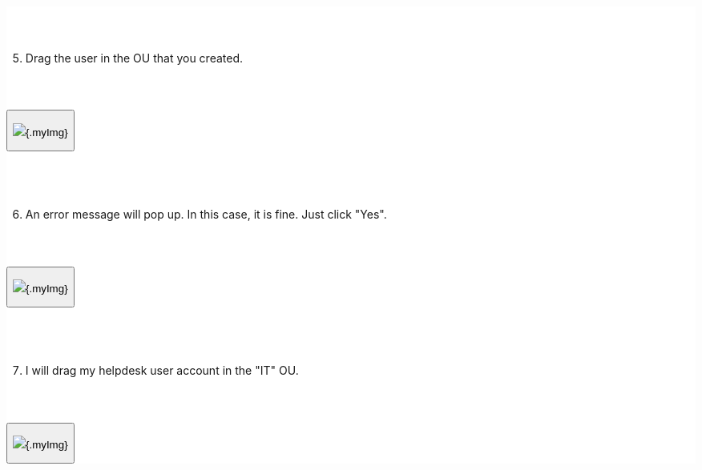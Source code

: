 
</div>

<br>

<br>

5. Drag the user in the OU that you created.

<br>

<br>
<div>

  

<button class="updateDetails">

![](/assets/blog/maddy-in-hr-1.png){.myImg}
</button>

  

</div>

<br>

<br>

6. An error message will pop up. In this case, it is fine. Just click "Yes".

<br>

<br>
<div>

  

<button class="updateDetails">

![](/assets/blog/maddy-in-hr-2.png){.myImg}
</button>

  

</div>

<br>

<br>

7. I will drag my helpdesk user account in the "IT" OU.

<br>

<br>
<div>

  

<button class="updateDetails">

![](/assets/blog/helpdesk-in-it.png){.myImg}
</button>
